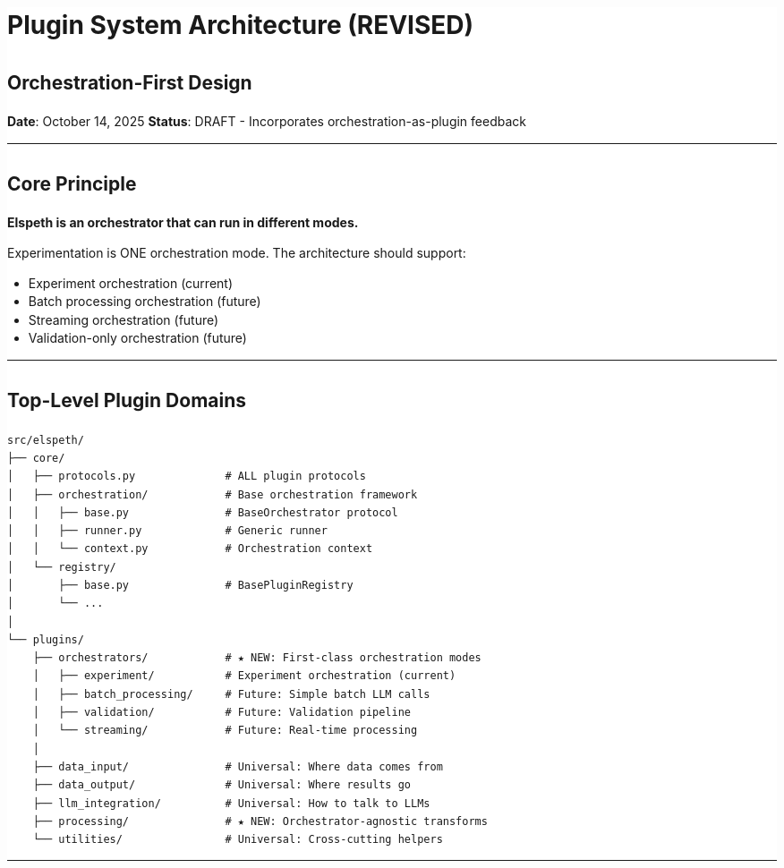# Plugin System Architecture (REVISED)
## Orchestration-First Design

**Date**: October 14, 2025
**Status**: DRAFT - Incorporates orchestration-as-plugin feedback

---

## Core Principle

**Elspeth is an orchestrator that can run in different modes.**

Experimentation is ONE orchestration mode. The architecture should support:
- Experiment orchestration (current)
- Batch processing orchestration (future)
- Streaming orchestration (future)
- Validation-only orchestration (future)

---

## Top-Level Plugin Domains

```
src/elspeth/
├── core/
│   ├── protocols.py              # ALL plugin protocols
│   ├── orchestration/            # Base orchestration framework
│   │   ├── base.py               # BaseOrchestrator protocol
│   │   ├── runner.py             # Generic runner
│   │   └── context.py            # Orchestration context
│   └── registry/
│       ├── base.py               # BasePluginRegistry
│       └── ...
│
└── plugins/
    ├── orchestrators/            # ★ NEW: First-class orchestration modes
    │   ├── experiment/           # Experiment orchestration (current)
    │   ├── batch_processing/     # Future: Simple batch LLM calls
    │   ├── validation/           # Future: Validation pipeline
    │   └── streaming/            # Future: Real-time processing
    │
    ├── data_input/               # Universal: Where data comes from
    ├── data_output/              # Universal: Where results go
    ├── llm_integration/          # Universal: How to talk to LLMs
    ├── processing/               # ★ NEW: Orchestrator-agnostic transforms
    └── utilities/                # Universal: Cross-cutting helpers
```

---
